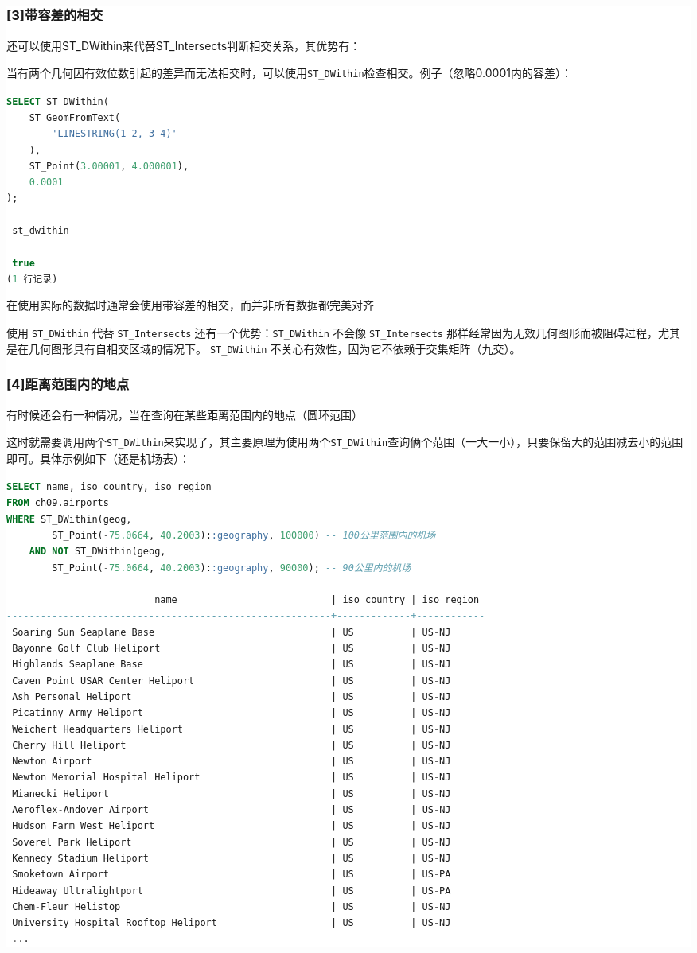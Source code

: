 ### [3]带容差的相交

还可以使用ST_DWithin来代替ST_Intersects判断相交关系，其优势有：

当有两个几何因有效位数引起的差异而无法相交时，可以使用`ST_DWithin`检查相交。例子（忽略0.0001内的容差）：

```sql
SELECT ST_DWithin(
	ST_GeomFromText(
		'LINESTRING(1 2, 3 4)'
	),
	ST_Point(3.00001, 4.000001),
	0.0001
);

 st_dwithin
------------
 true
(1 行记录)
```

在使用实际的数据时通常会使用带容差的相交，而并非所有数据都完美对齐

使用 `ST_DWithin` 代替 `ST_Intersects` 还有一个优势：`ST_DWithin` 不会像 `ST_Intersects` 那样经常因为无效几何图形而被阻碍过程，尤其是在几何图形具有自相交区域的情况下。 `ST_DWithin` 不关心有效性，因为它不依赖于交集矩阵（九交）。

### [4]距离范围内的地点

有时候还会有一种情况，当在查询在某些距离范围内的地点（圆环范围）

这时就需要调用两个`ST_DWithin`来实现了，其主要原理为使用两个`ST_DWithin`查询俩个范围（一大一小），只要保留大的范围减去小的范围即可。具体示例如下（还是机场表）：

```sql
SELECT name, iso_country, iso_region
FROM ch09.airports
WHERE ST_DWithin(geog, 
		ST_Point(-75.0664, 40.2003)::geography, 100000) -- 100公里范围内的机场
	AND NOT ST_DWithin(geog,
		ST_Point(-75.0664, 40.2003)::geography, 90000); -- 90公里内的机场
		
                          name                           | iso_country | iso_region
---------------------------------------------------------+-------------+------------
 Soaring Sun Seaplane Base                               | US          | US-NJ
 Bayonne Golf Club Heliport                              | US          | US-NJ
 Highlands Seaplane Base                                 | US          | US-NJ
 Caven Point USAR Center Heliport                        | US          | US-NJ
 Ash Personal Heliport                                   | US          | US-NJ
 Picatinny Army Heliport                                 | US          | US-NJ
 Weichert Headquarters Heliport                          | US          | US-NJ
 Cherry Hill Heliport                                    | US          | US-NJ
 Newton Airport                                          | US          | US-NJ
 Newton Memorial Hospital Heliport                       | US          | US-NJ
 Mianecki Heliport                                       | US          | US-NJ
 Aeroflex-Andover Airport                                | US          | US-NJ
 Hudson Farm West Heliport                               | US          | US-NJ
 Soverel Park Heliport                                   | US          | US-NJ
 Kennedy Stadium Heliport                                | US          | US-NJ
 Smoketown Airport                                       | US          | US-PA
 Hideaway Ultralightport                                 | US          | US-PA
 Chem-Fleur Helistop                                     | US          | US-NJ
 University Hospital Rooftop Heliport                    | US          | US-NJ
 ...
```
